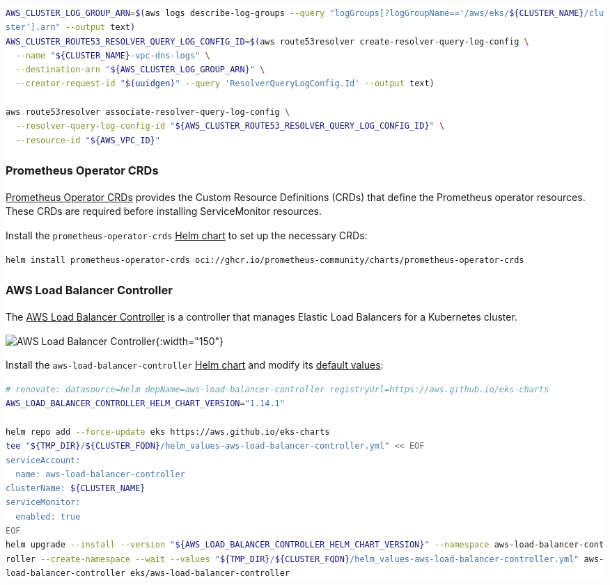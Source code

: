   ```bash
  AWS_CLUSTER_LOG_GROUP_ARN=$(aws logs describe-log-groups --query "logGroups[?logGroupName=='/aws/eks/${CLUSTER_NAME}/cluster'].arn" --output text)
  AWS_CLUSTER_ROUTE53_RESOLVER_QUERY_LOG_CONFIG_ID=$(aws route53resolver create-resolver-query-log-config \
    --name "${CLUSTER_NAME}-vpc-dns-logs" \
    --destination-arn "${AWS_CLUSTER_LOG_GROUP_ARN}" \
    --creator-request-id "$(uuidgen)" --query 'ResolverQueryLogConfig.Id' --output text)

  aws route53resolver associate-resolver-query-log-config \
    --resolver-query-log-config-id "${AWS_CLUSTER_ROUTE53_RESOLVER_QUERY_LOG_CONFIG_ID}" \
    --resource-id "${AWS_VPC_ID}"
  ```

### Prometheus Operator CRDs

[Prometheus Operator CRDs](https://github.com/prometheus-community/helm-charts/tree/main/charts/prometheus-operator-crds)
provides the Custom Resource Definitions (CRDs) that define the Prometheus operator
resources. These CRDs are required before installing ServiceMonitor resources.

Install the `prometheus-operator-crds` [Helm chart](https://github.com/prometheus-community/helm-charts/tree/prometheus-operator-crds-23.0.0/charts/prometheus-operator-crds)
to set up the necessary CRDs:

```bash
helm install prometheus-operator-crds oci://ghcr.io/prometheus-community/charts/prometheus-operator-crds
```

### AWS Load Balancer Controller

The [AWS Load Balancer Controller](https://kubernetes-sigs.github.io/aws-load-balancer-controller/)
is a controller that manages Elastic Load Balancers for a Kubernetes cluster.

![AWS Load Balancer Controller](https://raw.githubusercontent.com/kubernetes-sigs/aws-load-balancer-controller/05071ecd0f2c240c7e6b815c0fdf731df799005a/docs/assets/images/aws_load_balancer_icon.svg){:width="150"}

Install the `aws-load-balancer-controller` [Helm chart](https://github.com/kubernetes-sigs/aws-load-balancer-controller/tree/main/helm/aws-load-balancer-controller)
and modify its [default values](https://github.com/kubernetes-sigs/aws-load-balancer-controller/blob/v2.13.4/helm/aws-load-balancer-controller/values.yaml):

```bash
# renovate: datasource=helm depName=aws-load-balancer-controller registryUrl=https://aws.github.io/eks-charts
AWS_LOAD_BALANCER_CONTROLLER_HELM_CHART_VERSION="1.14.1"

helm repo add --force-update eks https://aws.github.io/eks-charts
tee "${TMP_DIR}/${CLUSTER_FQDN}/helm_values-aws-load-balancer-controller.yml" << EOF
serviceAccount:
  name: aws-load-balancer-controller
clusterName: ${CLUSTER_NAME}
serviceMonitor:
  enabled: true
EOF
helm upgrade --install --version "${AWS_LOAD_BALANCER_CONTROLLER_HELM_CHART_VERSION}" --namespace aws-load-balancer-controller --create-namespace --wait --values "${TMP_DIR}/${CLUSTER_FQDN}/helm_values-aws-load-balancer-controller.yml" aws-load-balancer-controller eks/aws-load-balancer-controller
```
